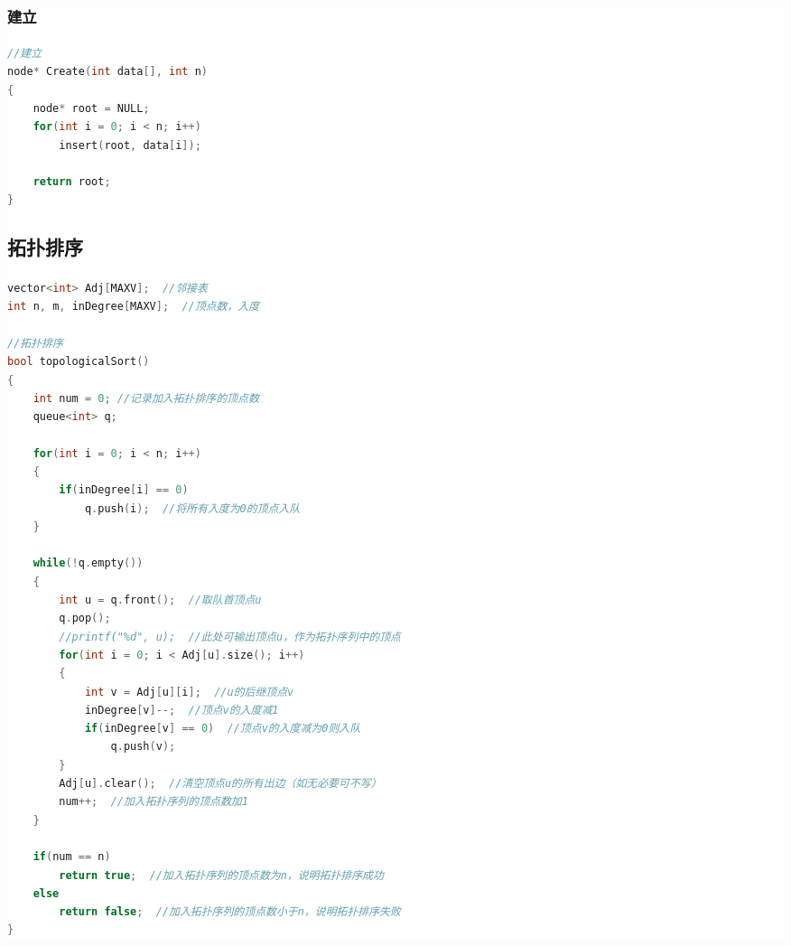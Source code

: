 ### 建立

```cpp
//建立
node* Create(int data[], int n)
{
    node* root = NULL;
    for(int i = 0; i < n; i++)
        insert(root, data[i]);
    
    return root;
}
```

## 拓扑排序

```cpp
vector<int> Adj[MAXV];  //邻接表
int n, m, inDegree[MAXV];  //顶点数，入度

//拓扑排序
bool topologicalSort()
{
    int num = 0; //记录加入拓扑排序的顶点数
    queue<int> q;
    
    for(int i = 0; i < n; i++)
    {
        if(inDegree[i] == 0)
            q.push(i);  //将所有入度为0的顶点入队
    }
    
    while(!q.empty())
    {
        int u = q.front();  //取队首顶点u
        q.pop();
        //printf("%d", u);  //此处可输出顶点u，作为拓扑序列中的顶点
        for(int i = 0; i < Adj[u].size(); i++)
        {
            int v = Adj[u][i];  //u的后继顶点v
            inDegree[v]--;  //顶点v的入度减1
            if(inDegree[v] == 0)  //顶点v的入度减为0则入队
                q.push(v);
        }
        Adj[u].clear();  //清空顶点u的所有出边（如无必要可不写）
        num++;  //加入拓扑序列的顶点数加1
    }
    
    if(num == n)
        return true;  //加入拓扑序列的顶点数为n，说明拓扑排序成功
    else
        return false;  //加入拓扑序列的顶点数小于n，说明拓扑排序失败
}
```
